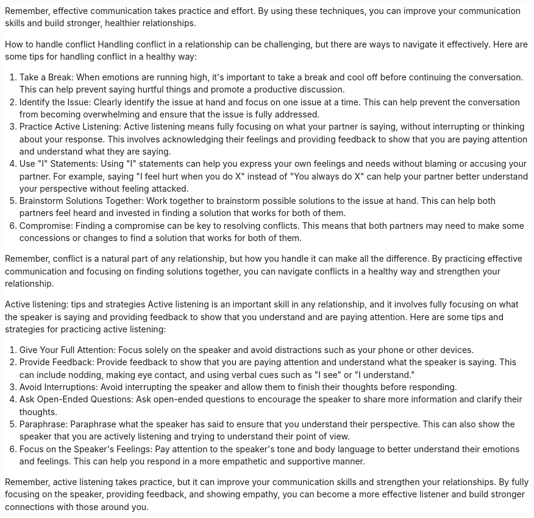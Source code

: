 Remember, effective communication takes practice and effort. By using these techniques, you can improve your communication skills and build stronger, healthier relationships.

How to handle conflict
Handling conflict in a relationship can be challenging, but there are ways to navigate it effectively. Here are some tips for handling conflict in a healthy way:

1. Take a Break: When emotions are running high, it's important to take a break and cool off before continuing the conversation. This can help prevent saying hurtful things and promote a productive discussion.
2. Identify the Issue: Clearly identify the issue at hand and focus on one issue at a time. This can help prevent the conversation from becoming overwhelming and ensure that the issue is fully addressed.
3. Practice Active Listening: Active listening means fully focusing on what your partner is saying, without interrupting or thinking about your response. This involves acknowledging their feelings and providing feedback to show that you are paying attention and understand what they are saying.
4. Use "I" Statements: Using "I" statements can help you express your own feelings and needs without blaming or accusing your partner. For example, saying "I feel hurt when you do X" instead of "You always do X" can help your partner better understand your perspective without feeling attacked.
5. Brainstorm Solutions Together: Work together to brainstorm possible solutions to the issue at hand. This can help both partners feel heard and invested in finding a solution that works for both of them.
6. Compromise: Finding a compromise can be key to resolving conflicts. This means that both partners may need to make some concessions or changes to find a solution that works for both of them.

Remember, conflict is a natural part of any relationship, but how you handle it can make all the difference. By practicing effective communication and focusing on finding solutions together, you can navigate conflicts in a healthy way and strengthen your relationship.

Active listening: tips and strategies
Active listening is an important skill in any relationship, and it involves fully focusing on what the speaker is saying and providing feedback to show that you understand and are paying attention. Here are some tips and strategies for practicing active listening:

1. Give Your Full Attention: Focus solely on the speaker and avoid distractions such as your phone or other devices.
2. Provide Feedback: Provide feedback to show that you are paying attention and understand what the speaker is saying. This can include nodding, making eye contact, and using verbal cues such as "I see" or "I understand."
3. Avoid Interruptions: Avoid interrupting the speaker and allow them to finish their thoughts before responding.
4. Ask Open-Ended Questions: Ask open-ended questions to encourage the speaker to share more information and clarify their thoughts.
5. Paraphrase: Paraphrase what the speaker has said to ensure that you understand their perspective. This can also show the speaker that you are actively listening and trying to understand their point of view.
6. Focus on the Speaker's Feelings: Pay attention to the speaker's tone and body language to better understand their emotions and feelings. This can help you respond in a more empathetic and supportive manner.

Remember, active listening takes practice, but it can improve your communication skills and strengthen your relationships. By fully focusing on the speaker, providing feedback, and showing empathy, you can become a more effective listener and build stronger connections with those around you.

